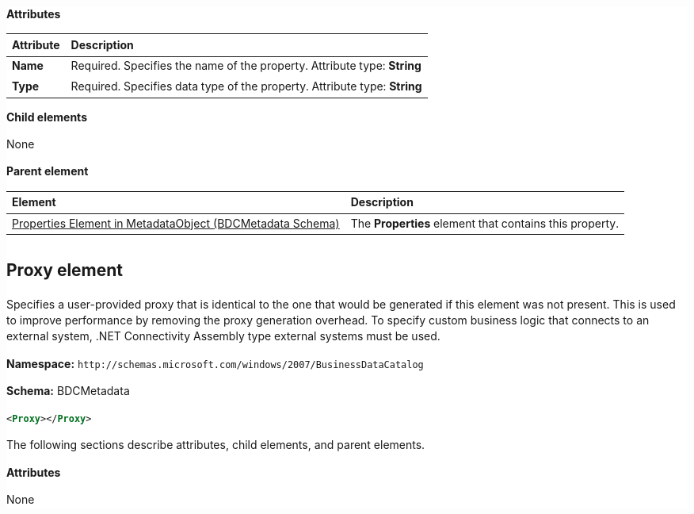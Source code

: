     
 **Attributes**
  
    
    


|**Attribute**|**Description**|
|:-----|:-----|
|**Name**|Required. Specifies the name of the property. Attribute type: **String**|
|**Type**|Required. Specifies data type of the property. Attribute type: **String**|
   
 **Child elements**
  
    
    
None 
  
    
    
 **Parent element**
  
    
    


|**Element**|**Description**|
|:-----|:-----|
| [Properties Element in MetadataObject (BDCMetadata Schema)](http://msdn.microsoft.com/library/9901904f-96ee-0cbb-64a9-c2aad9d72128%28Office.15%29.aspx)|The **Properties** element that contains this property.|
   

## Proxy element
<a name="bkmk_Proxy"> </a>

Specifies a user-provided proxy that is identical to the one that would be generated if this element was not present. This is used to improve performance by removing the proxy generation overhead. To specify custom business logic that connects to an external system, .NET Connectivity Assembly type external systems must be used. 
  
    
    
 **Namespace:** `http://schemas.microsoft.com/windows/2007/BusinessDataCatalog`
  
    
    
 **Schema:** BDCMetadata
  
    
    



```XML
<Proxy></Proxy>
```

The following sections describe attributes, child elements, and parent elements. 
  
    
    
 **Attributes**
  
    
    
None 
  
    